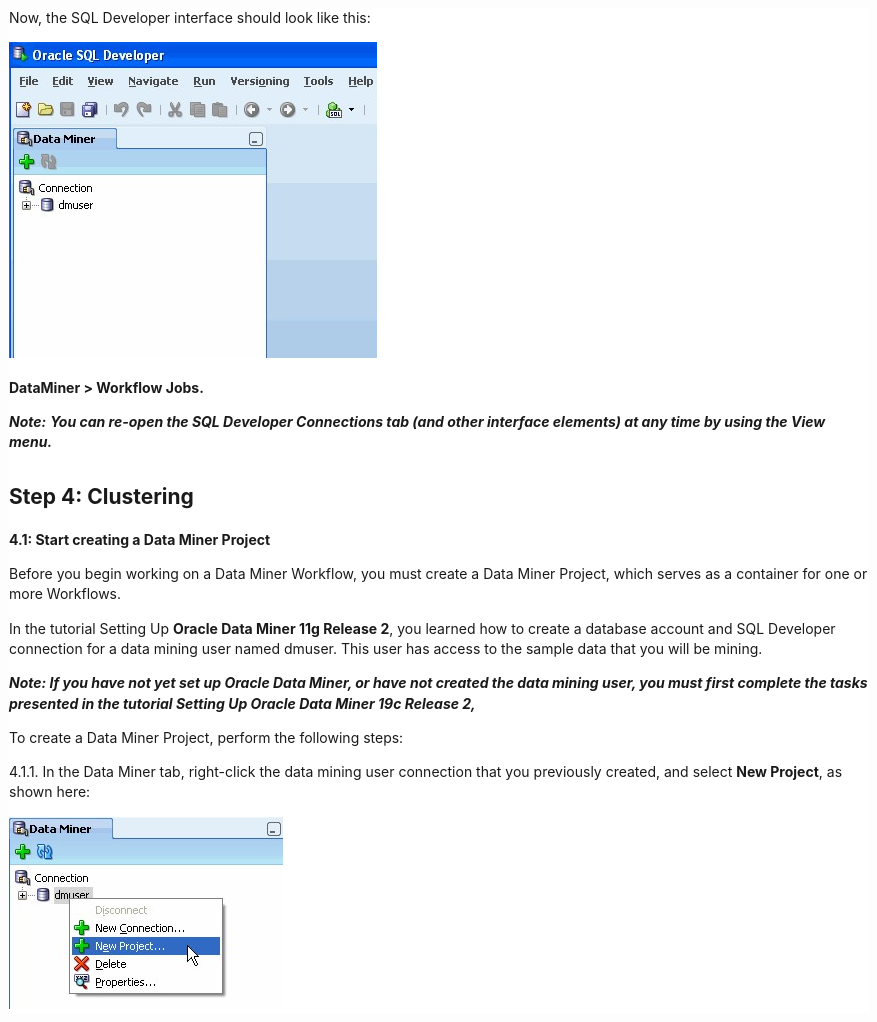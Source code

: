 
Now, the SQL Developer interface should look like this:

 ![](./images/clustering_5.jpg " ")
 
**DataMiner > Workflow Jobs.**

***Note:***
 ***You can re-open the SQL Developer Connections tab (and other interface elements) at any time by using the View menu.***

## **Step 4**: Clustering
**4.1: Start creating a Data Miner Project**

Before you begin working on a Data Miner Workflow, you must create a Data Miner Project, which serves as a container for one or more Workflows.

In the tutorial Setting Up **Oracle Data Miner 11g Release 2**, you learned how to create a database account and SQL Developer connection for a data mining user named dmuser. This user has access to the sample data that you will be mining.

***Note: If you have not yet set up Oracle Data Miner, or have not created the data mining user, you must first complete the tasks presented in the tutorial Setting Up Oracle Data Miner 19c Release 2,***

To create a Data Miner Project, perform the following steps:

4.1.1.	In the Data Miner tab, right-click the data mining user connection that you previously created, and select **New Project**, as shown here:

![](./images/clustering_6.jpg " ") 
 